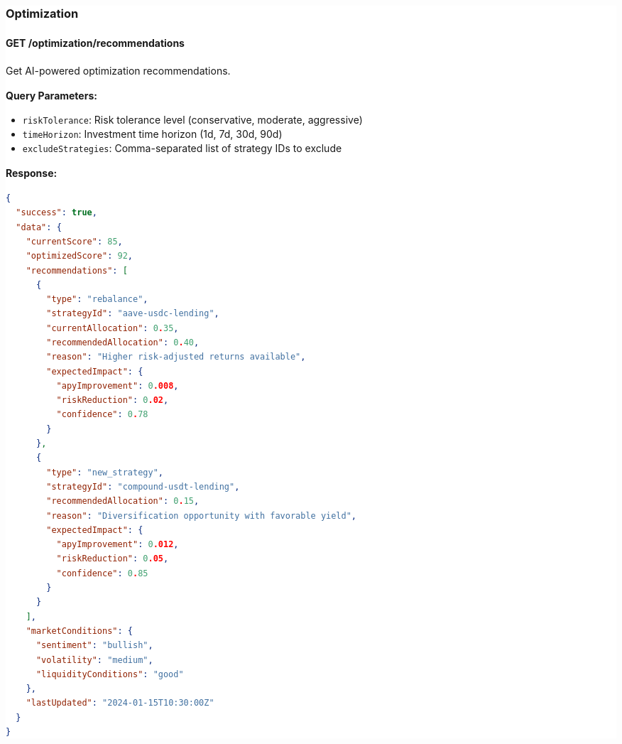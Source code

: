 ### Optimization

#### GET /optimization/recommendations

Get AI-powered optimization recommendations.

**Query Parameters:**
- `riskTolerance`: Risk tolerance level (conservative, moderate, aggressive)
- `timeHorizon`: Investment time horizon (1d, 7d, 30d, 90d)
- `excludeStrategies`: Comma-separated list of strategy IDs to exclude

**Response:**
```json
{
  "success": true,
  "data": {
    "currentScore": 85,
    "optimizedScore": 92,
    "recommendations": [
      {
        "type": "rebalance",
        "strategyId": "aave-usdc-lending",
        "currentAllocation": 0.35,
        "recommendedAllocation": 0.40,
        "reason": "Higher risk-adjusted returns available",
        "expectedImpact": {
          "apyImprovement": 0.008,
          "riskReduction": 0.02,
          "confidence": 0.78
        }
      },
      {
        "type": "new_strategy",
        "strategyId": "compound-usdt-lending",
        "recommendedAllocation": 0.15,
        "reason": "Diversification opportunity with favorable yield",
        "expectedImpact": {
          "apyImprovement": 0.012,
          "riskReduction": 0.05,
          "confidence": 0.85
        }
      }
    ],
    "marketConditions": {
      "sentiment": "bullish",
      "volatility": "medium",
      "liquidityConditions": "good"
    },
    "lastUpdated": "2024-01-15T10:30:00Z"
  }
}
```
